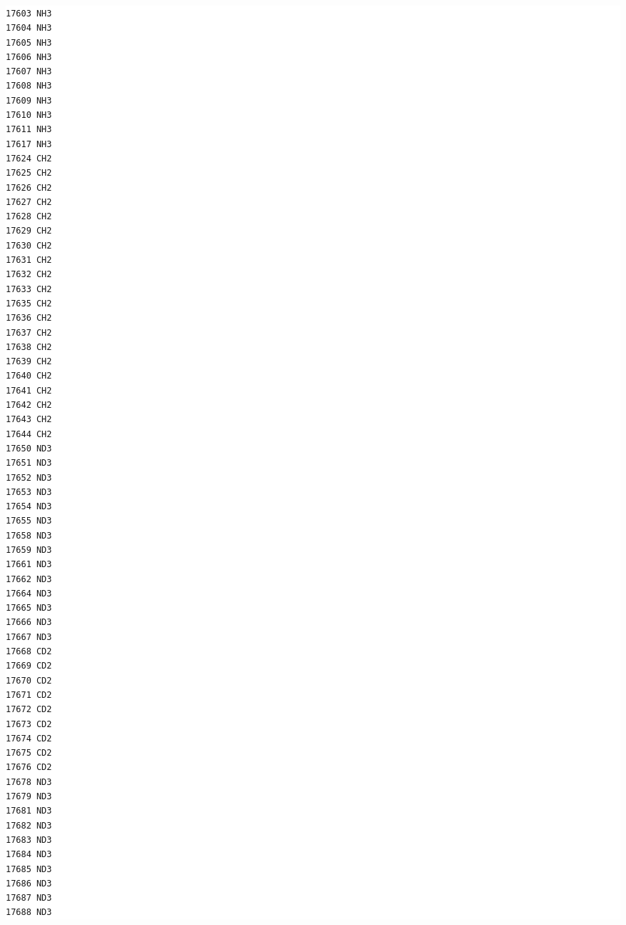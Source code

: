 ```
17603 NH3
17604 NH3
17605 NH3
17606 NH3
17607 NH3
17608 NH3
17609 NH3
17610 NH3
17611 NH3
17617 NH3
17624 CH2
17625 CH2
17626 CH2
17627 CH2
17628 CH2
17629 CH2
17630 CH2
17631 CH2
17632 CH2
17633 CH2
17635 CH2
17636 CH2
17637 CH2
17638 CH2
17639 CH2
17640 CH2
17641 CH2
17642 CH2
17643 CH2
17644 CH2
17650 ND3
17651 ND3
17652 ND3
17653 ND3
17654 ND3
17655 ND3
17658 ND3
17659 ND3
17661 ND3
17662 ND3
17664 ND3
17665 ND3
17666 ND3
17667 ND3
17668 CD2
17669 CD2
17670 CD2
17671 CD2
17672 CD2
17673 CD2
17674 CD2
17675 CD2
17676 CD2
17678 ND3
17679 ND3
17681 ND3
17682 ND3
17683 ND3
17684 ND3
17685 ND3
17686 ND3
17687 ND3
17688 ND3
```